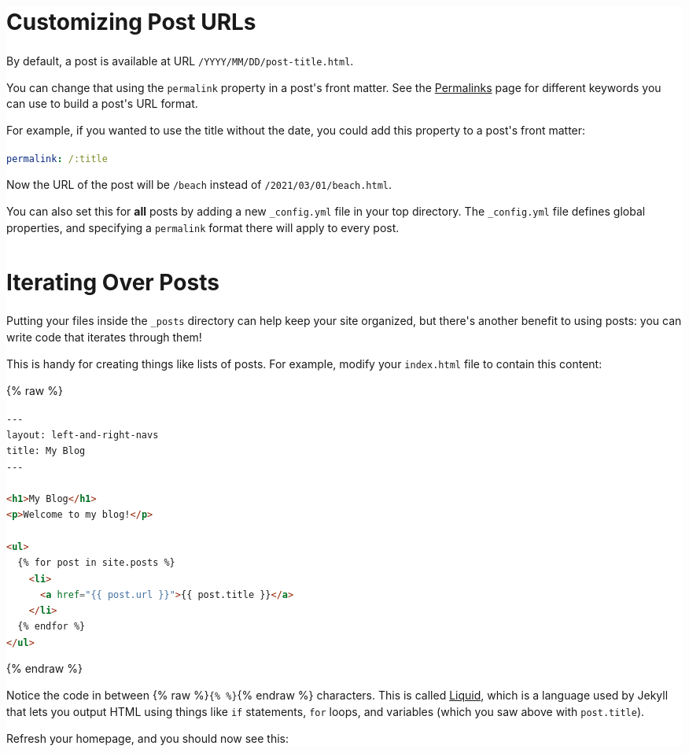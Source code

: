 # Customizing Post URLs

By default, a post is available at URL `/YYYY/MM/DD/post-title.html`.

You can change that using the `permalink` property in a post's front matter. See the [Permalinks](https://jekyllrb.com/docs/permalinks/) page for different keywords you can use to build a post's URL format.

For example, if you wanted to use the title without the date, you could add this property to a post's front matter:

```yml
permalink: /:title
```

Now the URL of the post will be `/beach` instead of `/2021/03/01/beach.html`.

You can also set this for **all** posts by adding a new `_config.yml` file in your top directory. The `_config.yml` file defines global properties, and specifying a `permalink` format there will apply to every post.

# Iterating Over Posts

Putting your files inside the `_posts` directory can help keep your site organized, but there's another benefit to using posts: you can write code that iterates through them!

This is handy for creating things like lists of posts. For example, modify your `index.html` file to contain this content:

{% raw %}
```html
---
layout: left-and-right-navs
title: My Blog
---

<h1>My Blog</h1>
<p>Welcome to my blog!</p>

<ul>
  {% for post in site.posts %}
    <li>
      <a href="{{ post.url }}">{{ post.title }}</a>
    </li>
  {% endfor %}
</ul>
```
{% endraw %}

Notice the code in between {% raw %}`{% %}`{% endraw %} characters. This is called [Liquid](https://shopify.github.io/liquid/), which is a language used by Jekyll that lets you output HTML using things like `if` statements, `for` loops, and variables (which you saw above with  `post.title`).

Refresh your homepage, and you should now see this:
